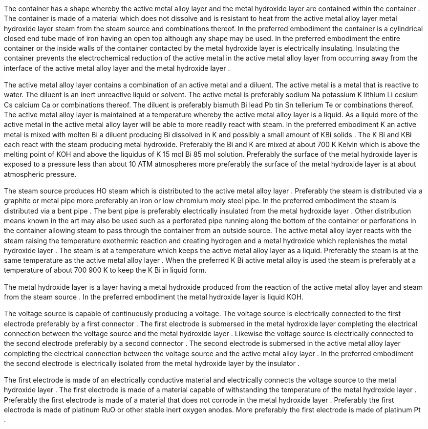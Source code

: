 The container has a shape whereby the active metal alloy layer and the metal hydroxide layer are contained within the container . The container is made of a material which does not dissolve and is resistant to heat from the active metal alloy layer metal hydroxide layer steam from the steam source and combinations thereof. In the preferred embodiment the container is a cylindrical closed end tube made of iron having an open top although any shape may be used. In the preferred embodiment the entire container or the inside walls of the container contacted by the metal hydroxide layer is electrically insulating. Insulating the container prevents the electrochemical reduction of the active metal in the active metal alloy layer from occurring away from the interface of the active metal alloy layer and the metal hydroxide layer .

The active metal alloy layer contains a combination of an active metal and a diluent. The active metal is a metal that is reactive to water. The diluent is an inert unreactive liquid or solvent. The active metal is preferably sodium Na potassium K lithium Li cesium Cs calcium Ca or combinations thereof. The diluent is preferably bismuth Bi lead Pb tin Sn tellerium Te or combinations thereof. The active metal alloy layer is maintained at a temperature whereby the active metal alloy layer is a liquid. As a liquid more of the active metal in the active metal alloy layer will be able to more readily react with steam. In the preferred embodiment K an active metal is mixed with molten Bi a diluent producing Bi dissolved in K and possibly a small amount of KBi solids . The K Bi and KBi each react with the steam producing metal hydroxide. Preferably the Bi and K are mixed at about 700 K Kelvin which is above the melting point of KOH and above the liquidus of K 15 mol Bi 85 mol solution. Preferably the surface of the metal hydroxide layer is exposed to a pressure less than about 10 ATM atmospheres more preferably the surface of the metal hydroxide layer is at about atmospheric pressure.

The steam source produces HO steam which is distributed to the active metal alloy layer . Preferably the steam is distributed via a graphite or metal pipe more preferably an iron or low chromium moly steel pipe. In the preferred embodiment the steam is distributed via a bent pipe . The bent pipe is preferably electrically insulated from the metal hydroxide layer . Other distribution means known in the art may also be used such as a perforated pipe running along the bottom of the container or perforations in the container allowing steam to pass through the container from an outside source. The active metal alloy layer reacts with the steam raising the temperature exothermic reaction and creating hydrogen and a metal hydroxide which replenishes the metal hydroxide layer . The steam is at a temperature which keeps the active metal alloy layer as a liquid. Preferably the steam is at the same temperature as the active metal alloy layer . When the preferred K Bi active metal alloy is used the steam is preferably at a temperature of about 700 900 K to keep the K Bi in liquid form.

The metal hydroxide layer is a layer having a metal hydroxide produced from the reaction of the active metal alloy layer and steam from the steam source . In the preferred embodiment the metal hydroxide layer is liquid KOH.

The voltage source is capable of continuously producing a voltage. The voltage source is electrically connected to the first electrode preferably by a first connector . The first electrode is submersed in the metal hydroxide layer completing the electrical connection between the voltage source and the metal hydroxide layer . Likewise the voltage source is electrically connected to the second electrode preferably by a second connector . The second electrode is submersed in the active metal alloy layer completing the electrical connection between the voltage source and the active metal alloy layer . In the preferred embodiment the second electrode is electrically isolated from the metal hydroxide layer by the insulator .

The first electrode is made of an electrically conductive material and electrically connects the voltage source to the metal hydroxide layer . The first electrode is made of a material capable of withstanding the temperature of the metal hydroxide layer . Preferably the first electrode is made of a material that does not corrode in the metal hydroxide layer . Preferably the first electrode is made of platinum RuO or other stable inert oxygen anodes. More preferably the first electrode is made of platinum Pt .
